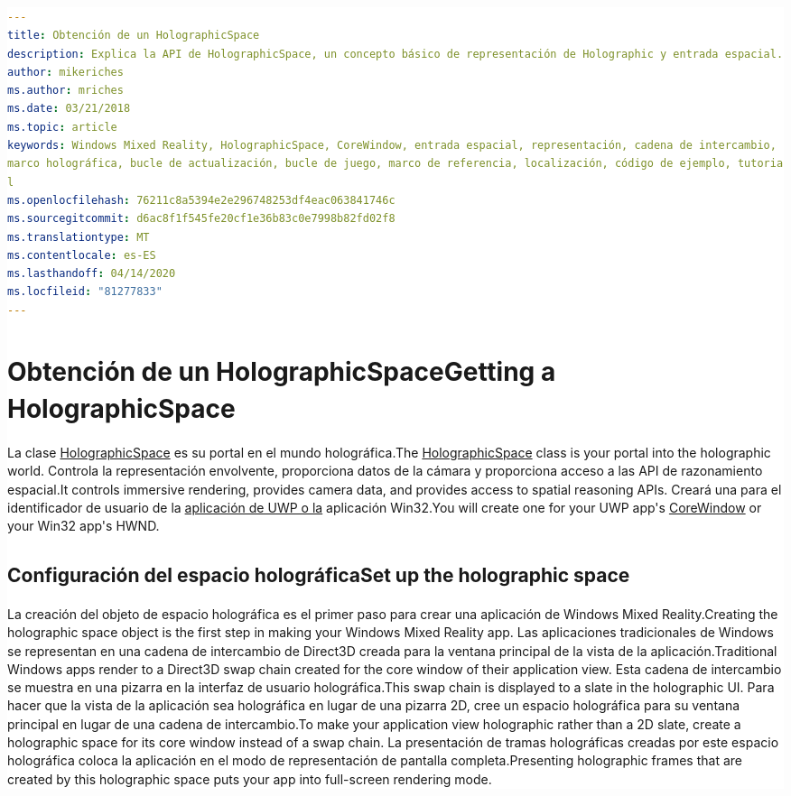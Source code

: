 ```yaml
---
title: Obtención de un HolographicSpace
description: Explica la API de HolographicSpace, un concepto básico de representación de Holographic y entrada espacial.
author: mikeriches
ms.author: mriches
ms.date: 03/21/2018
ms.topic: article
keywords: Windows Mixed Reality, HolographicSpace, CoreWindow, entrada espacial, representación, cadena de intercambio, marco holográfica, bucle de actualización, bucle de juego, marco de referencia, localización, código de ejemplo, tutorial
ms.openlocfilehash: 76211c8a5394e2e296748253df4eac063841746c
ms.sourcegitcommit: d6ac8f1f545fe20cf1e36b83c0e7998b82fd02f8
ms.translationtype: MT
ms.contentlocale: es-ES
ms.lasthandoff: 04/14/2020
ms.locfileid: "81277833"
---
```

# <a name="getting-a-holographicspace"></a><span data-ttu-id="c7cd7-104">Obtención de un HolographicSpace</span><span class="sxs-lookup"><span data-stu-id="c7cd7-104">Getting a HolographicSpace</span></span>

<span data-ttu-id="c7cd7-105">La clase <a href="https://docs.microsoft.com/uwp/api/windows.graphics.holographic.holographicspace" target="_blank">HolographicSpace</a> es su portal en el mundo holográfica.</span><span class="sxs-lookup"><span data-stu-id="c7cd7-105">The <a href="https://docs.microsoft.com/uwp/api/windows.graphics.holographic.holographicspace" target="_blank">HolographicSpace</a> class is your portal into the holographic world.</span></span> <span data-ttu-id="c7cd7-106">Controla la representación envolvente, proporciona datos de la cámara y proporciona acceso a las API de razonamiento espacial.</span><span class="sxs-lookup"><span data-stu-id="c7cd7-106">It controls immersive rendering, provides camera data, and provides access to spatial reasoning APIs.</span></span> <span data-ttu-id="c7cd7-107">Creará una para el identificador de usuario de la <a href="https://docs.microsoft.com/api/windows.ui.core.corewindow" target="_blank">aplicación de UWP o la</a> aplicación Win32.</span><span class="sxs-lookup"><span data-stu-id="c7cd7-107">You will create one for your UWP app's <a href="https://docs.microsoft.com/api/windows.ui.core.corewindow" target="_blank">CoreWindow</a> or your Win32 app's HWND.</span></span>

## <a name="set-up-the-holographic-space"></a><span data-ttu-id="c7cd7-108">Configuración del espacio holográfica</span><span class="sxs-lookup"><span data-stu-id="c7cd7-108">Set up the holographic space</span></span>

<span data-ttu-id="c7cd7-109">La creación del objeto de espacio holográfica es el primer paso para crear una aplicación de Windows Mixed Reality.</span><span class="sxs-lookup"><span data-stu-id="c7cd7-109">Creating the holographic space object is the first step in making your Windows Mixed Reality app.</span></span> <span data-ttu-id="c7cd7-110">Las aplicaciones tradicionales de Windows se representan en una cadena de intercambio de Direct3D creada para la ventana principal de la vista de la aplicación.</span><span class="sxs-lookup"><span data-stu-id="c7cd7-110">Traditional Windows apps render to a Direct3D swap chain created for the core window of their application view.</span></span> <span data-ttu-id="c7cd7-111">Esta cadena de intercambio se muestra en una pizarra en la interfaz de usuario holográfica.</span><span class="sxs-lookup"><span data-stu-id="c7cd7-111">This swap chain is displayed to a slate in the holographic UI.</span></span> <span data-ttu-id="c7cd7-112">Para hacer que la vista de la aplicación sea holográfica en lugar de una pizarra 2D, cree un espacio holográfica para su ventana principal en lugar de una cadena de intercambio.</span><span class="sxs-lookup"><span data-stu-id="c7cd7-112">To make your application view holographic rather than a 2D slate, create a holographic space for its core window instead of a swap chain.</span></span> <span data-ttu-id="c7cd7-113">La presentación de tramas holográficas creadas por este espacio holográfica coloca la aplicación en el modo de representación de pantalla completa.</span><span class="sxs-lookup"><span data-stu-id="c7cd7-113">Presenting holographic frames that are created by this holographic space puts your app into full-screen rendering mode.</span></span>
